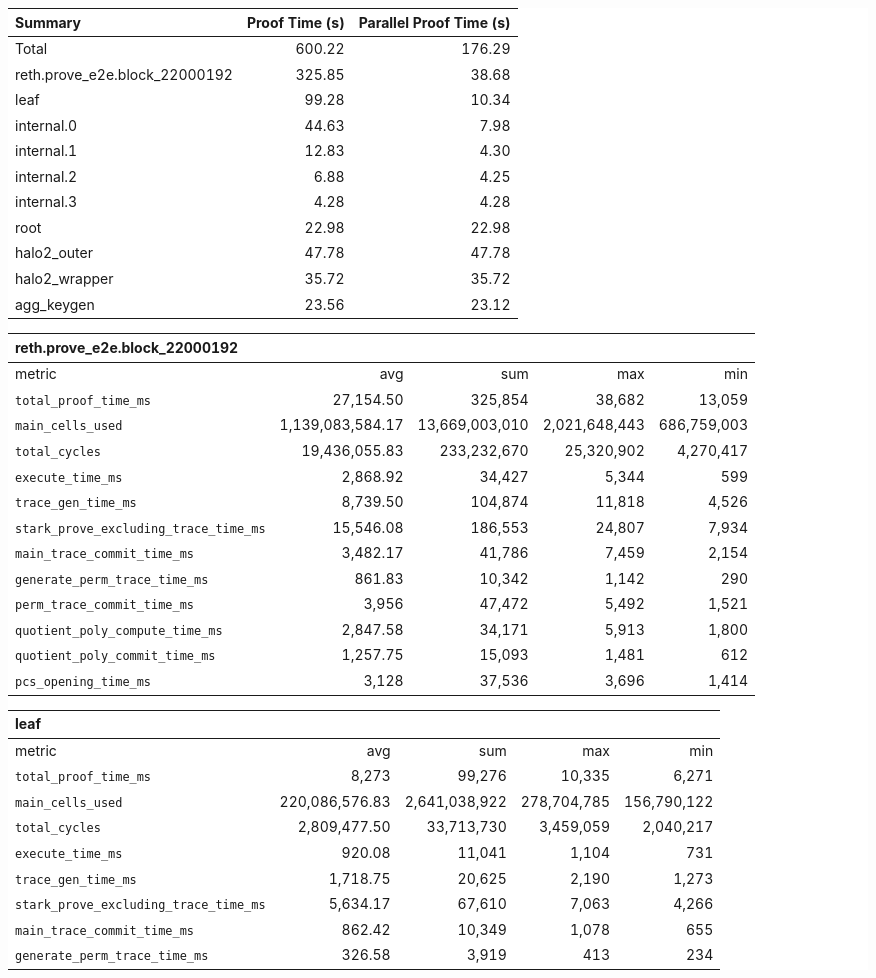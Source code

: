 | Summary | Proof Time (s) | Parallel Proof Time (s) |
|:---|---:|---:|
| Total |  600.22 |  176.29 |
| reth.prove_e2e.block_22000192 |  325.85 |  38.68 |
| leaf |  99.28 |  10.34 |
| internal.0 |  44.63 |  7.98 |
| internal.1 |  12.83 |  4.30 |
| internal.2 |  6.88 |  4.25 |
| internal.3 |  4.28 |  4.28 |
| root |  22.98 |  22.98 |
| halo2_outer |  47.78 |  47.78 |
| halo2_wrapper |  35.72 |  35.72 |
| agg_keygen |  23.56 |  23.12 |


| reth.prove_e2e.block_22000192 |||||
|:---|---:|---:|---:|---:|
|metric|avg|sum|max|min|
| `total_proof_time_ms ` |  27,154.50 |  325,854 |  38,682 |  13,059 |
| `main_cells_used     ` |  1,139,083,584.17 |  13,669,003,010 |  2,021,648,443 |  686,759,003 |
| `total_cycles        ` |  19,436,055.83 |  233,232,670 |  25,320,902 |  4,270,417 |
| `execute_time_ms     ` |  2,868.92 |  34,427 |  5,344 |  599 |
| `trace_gen_time_ms   ` |  8,739.50 |  104,874 |  11,818 |  4,526 |
| `stark_prove_excluding_trace_time_ms` |  15,546.08 |  186,553 |  24,807 |  7,934 |
| `main_trace_commit_time_ms` |  3,482.17 |  41,786 |  7,459 |  2,154 |
| `generate_perm_trace_time_ms` |  861.83 |  10,342 |  1,142 |  290 |
| `perm_trace_commit_time_ms` |  3,956 |  47,472 |  5,492 |  1,521 |
| `quotient_poly_compute_time_ms` |  2,847.58 |  34,171 |  5,913 |  1,800 |
| `quotient_poly_commit_time_ms` |  1,257.75 |  15,093 |  1,481 |  612 |
| `pcs_opening_time_ms ` |  3,128 |  37,536 |  3,696 |  1,414 |

| leaf |||||
|:---|---:|---:|---:|---:|
|metric|avg|sum|max|min|
| `total_proof_time_ms ` |  8,273 |  99,276 |  10,335 |  6,271 |
| `main_cells_used     ` |  220,086,576.83 |  2,641,038,922 |  278,704,785 |  156,790,122 |
| `total_cycles        ` |  2,809,477.50 |  33,713,730 |  3,459,059 |  2,040,217 |
| `execute_time_ms     ` |  920.08 |  11,041 |  1,104 |  731 |
| `trace_gen_time_ms   ` |  1,718.75 |  20,625 |  2,190 |  1,273 |
| `stark_prove_excluding_trace_time_ms` |  5,634.17 |  67,610 |  7,063 |  4,266 |
| `main_trace_commit_time_ms` |  862.42 |  10,349 |  1,078 |  655 |
| `generate_perm_trace_time_ms` |  326.58 |  3,919 |  413 |  234 |